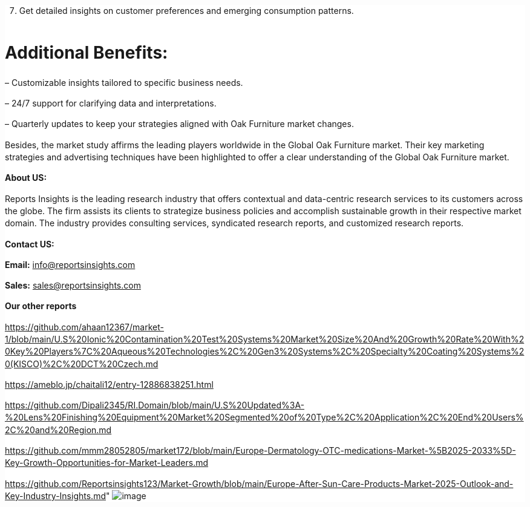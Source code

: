 7. Get detailed insights on customer preferences and emerging consumption patterns.

# <strong>Additional Benefits:</strong>

– Customizable insights tailored to specific business needs.

– 24/7 support for clarifying data and interpretations.

– Quarterly updates to keep your strategies aligned with Oak Furniture market changes.

Besides, the market study affirms the leading players worldwide in the Global Oak Furniture market. Their key marketing strategies and advertising techniques have been highlighted to offer a clear understanding of the Global Oak Furniture market.

<strong><strong>About US</strong>:</strong>

Reports Insights is the leading research industry that offers contextual and data-centric research services to its customers across the globe. The firm assists its clients to strategize business policies and accomplish sustainable growth in their respective market domain. The industry provides consulting services, syndicated research reports, and customized research reports.

<strong>Contact US:</strong>

<p class=><b>Email:</b> <a href=mailto:info@reportsinsights.com>info@reportsinsights.com</a></p>
<p class=><b>Sales:</b> <a href=mailto:sales@reportsinsights.com>sales@reportsinsights.com</a></p>

<strong>Our other reports</strong>

<a href=https://github.com/ahaan12367/market-1/blob/main/U.S%20Ionic%20Contamination%20Test%20Systems%20Market%20Size%20And%20Growth%20Rate%20With%20Key%20Players%7C%20Aqueous%20Technologies%2C%20Gen3%20Systems%2C%20Specialty%20Coating%20Systems%20(KISCO)%2C%20DCT%20Czech.md>https://github.com/ahaan12367/market-1/blob/main/U.S%20Ionic%20Contamination%20Test%20Systems%20Market%20Size%20And%20Growth%20Rate%20With%20Key%20Players%7C%20Aqueous%20Technologies%2C%20Gen3%20Systems%2C%20Specialty%20Coating%20Systems%20(KISCO)%2C%20DCT%20Czech.md</a>

<a href=https://ameblo.jp/chaitali12/entry-12886838251.html>https://ameblo.jp/chaitali12/entry-12886838251.html</a>

<a href=https://github.com/Dipali2345/RI.Domain/blob/main/U.S%20Updated%3A-%20Lens%20Finishing%20Equipment%20Market%20Segmented%20of%20Type%2C%20Application%2C%20End%20Users%2C%20and%20Region.md>https://github.com/Dipali2345/RI.Domain/blob/main/U.S%20Updated%3A-%20Lens%20Finishing%20Equipment%20Market%20Segmented%20of%20Type%2C%20Application%2C%20End%20Users%2C%20and%20Region.md</a>

<a href=https://github.com/mmm28052805/market172/blob/main/Europe-Dermatology-OTC-medications-Market-%5B2025-2033%5D-Key-Growth-Opportunities-for-Market-Leaders.md>https://github.com/mmm28052805/market172/blob/main/Europe-Dermatology-OTC-medications-Market-%5B2025-2033%5D-Key-Growth-Opportunities-for-Market-Leaders.md</a>

<a href=https://github.com/Reportsinsights123/Market-Growth/blob/main/Europe-After-Sun-Care-Products-Market-2025-Outlook-and-Key-Industry-Insights.md>https://github.com/Reportsinsights123/Market-Growth/blob/main/Europe-After-Sun-Care-Products-Market-2025-Outlook-and-Key-Industry-Insights.md</a>"
![image](https://github.com/user-attachments/assets/f641fb1d-0f53-4f45-b875-2ad1705921b2)
